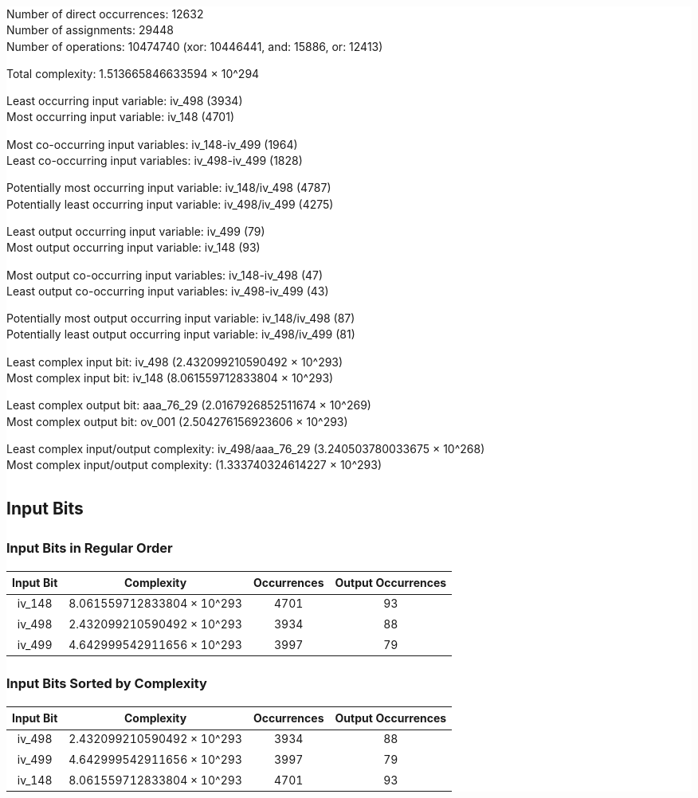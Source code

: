 Number of direct occurrences: 12632  
Number of assignments: 29448  
Number of operations: 10474740
(xor: 10446441,
and: 15886,
or: 12413)

Total complexity: 1.513665846633594 × 10^294

Least occurring input variable: iv_498 (3934)  
Most occurring input variable: iv_148 (4701)

Most co-occurring input variables: iv_148-iv_499 (1964)  
Least co-occurring input variables: iv_498-iv_499 (1828)

Potentially most occurring input variable: iv_148/iv_498 (4787)  
Potentially least occurring input variable: iv_498/iv_499 (4275)

Least output occurring input variable: iv_499 (79)  
Most output occurring input variable: iv_148 (93)

Most output co-occurring input variables: iv_148-iv_498 (47)  
Least output co-occurring input variables: iv_498-iv_499 (43)

Potentially most output occurring input variable: iv_148/iv_498 (87)  
Potentially least output occurring input variable: iv_498/iv_499 (81)

Least complex input bit: iv_498 (2.432099210590492 × 10^293)  
Most complex input bit: iv_148 (8.061559712833804 × 10^293)

Least complex output bit: aaa_76_29 (2.0167926852511674 × 10^269)  
Most complex output bit: ov_001 (2.504276156923606 × 10^293)

Least complex input/output complexity: iv_498/aaa_76_29 (3.240503780033675 × 10^268)  
Most complex input/output complexity:  (1.333740324614227 × 10^293)

## Input Bits

### Input Bits in Regular Order

| Input Bit | Complexity | Occurrences | Output Occurrences |
|:---------:|:----------:|:-----------:|:------------------:|
| iv_148 | 8.061559712833804 × 10^293 | 4701 | 93 |
| iv_498 | 2.432099210590492 × 10^293 | 3934 | 88 |
| iv_499 | 4.642999542911656 × 10^293 | 3997 | 79 |

### Input Bits Sorted by Complexity

| Input Bit | Complexity | Occurrences | Output Occurrences |
|:---------:|:----------:|:-----------:|:------------------:|
| iv_498 | 2.432099210590492 × 10^293 | 3934 | 88 |
| iv_499 | 4.642999542911656 × 10^293 | 3997 | 79 |
| iv_148 | 8.061559712833804 × 10^293 | 4701 | 93 |

